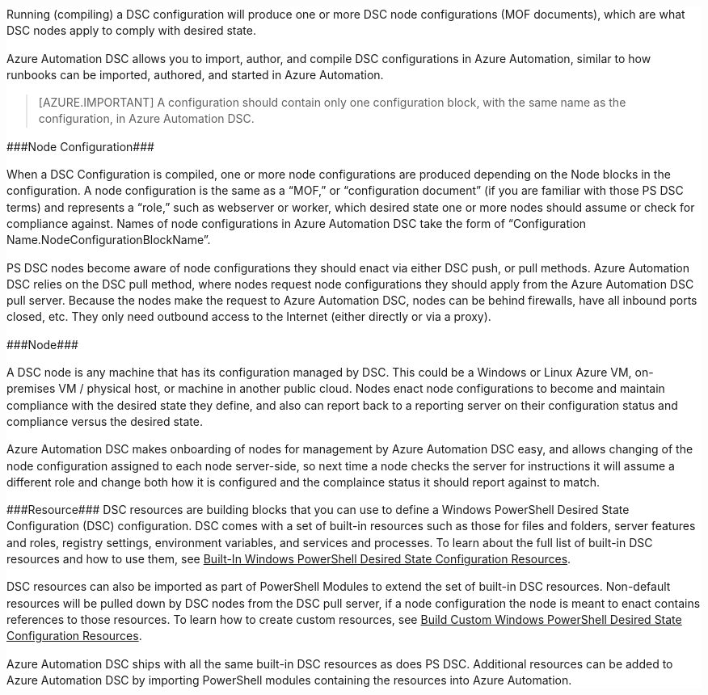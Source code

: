 Running (compiling) a DSC configuration will produce one or more DSC node configurations (MOF documents), which are what DSC nodes apply to comply with desired state.

Azure Automation DSC allows you to import, author, and compile DSC configurations in Azure Automation, similar to how runbooks can be imported, authored, and started in Azure Automation.

>[AZURE.IMPORTANT] A configuration should contain only one configuration block, with the same name as the configuration, in Azure Automation DSC. 


###Node Configuration###

When a DSC Configuration is compiled, one or more node configurations are produced depending on the Node blocks in the configuration. A node configuration is the same as a “MOF,” or “configuration document” (if you are familiar with those PS DSC terms) and represents a “role,” such as webserver or worker, which desired state one or more nodes should assume or check for compliance against. Names of node configurations in Azure Automation DSC take the form of “Configuration
Name.NodeConfigurationBlockName”.

PS DSC nodes become aware of node configurations they should enact via either DSC push, or pull methods. Azure Automation DSC relies on the DSC pull method, where nodes request node configurations they should apply from the Azure Automation DSC pull server. Because the nodes make the request to Azure Automation DSC, nodes can be behind firewalls, have all inbound ports closed, etc. They only need outbound access to the Internet (either directly or via a proxy).


###Node###

A DSC node is any machine that has its configuration managed by DSC. This could be a Windows or Linux Azure VM, on-premises VM / physical host, or machine in another public cloud. Nodes enact node configurations to become and maintain compliance with the desired state they define, and also can report back to a reporting server on their configuration status and compliance versus the desired state.

Azure Automation DSC makes onboarding of nodes for management by Azure Automation DSC easy, and allows changing of the node configuration assigned to each node server-side, so next time a node checks the server for instructions it will assume a different role and change both how it is configured and the complaince status it should report against to match.


###Resource###
DSC resources are building blocks that you can use to define a Windows PowerShell Desired State Configuration (DSC) configuration. DSC comes with a set of built-in resources such as those for files and folders, server features and roles, registry settings, environment variables, and services and processes. To learn about the full list of built-in DSC resources and how to use them, see [Built-In Windows PowerShell Desired State Configuration Resources](https://technet.microsoft.com/library/dn249921.aspx).

DSC resources can also be imported as part of PowerShell Modules to extend the set of built-in DSC resources. Non-default resources will be pulled down by DSC nodes from the DSC pull server, if a node configuration the node is meant to enact contains references to those resources. To learn how to create custom resources, see [Build Custom Windows PowerShell Desired State Configuration Resources](https://technet.microsoft.com/library/dn249927.aspx).

Azure Automation DSC ships with all the same built-in DSC resources as does PS DSC. Additional resources can be added to Azure Automation DSC by importing PowerShell modules containing the resources into Azure Automation.

